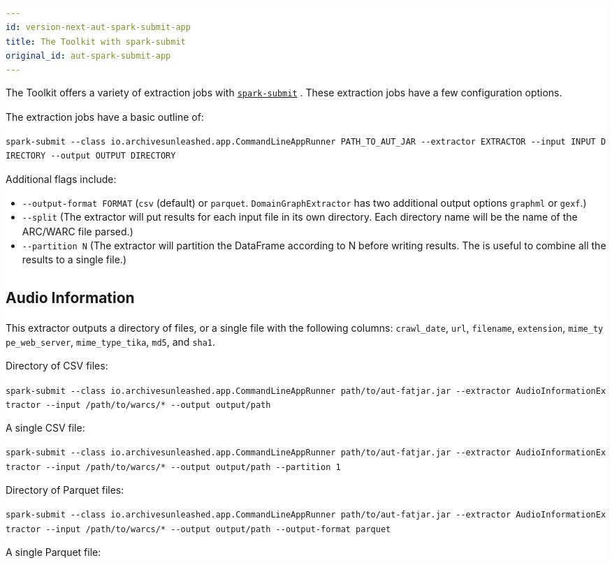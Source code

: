 ```yaml
---
id: version-next-aut-spark-submit-app
title: The Toolkit with spark-submit
original_id: aut-spark-submit-app
---
```


The Toolkit offers a variety of extraction jobs with
[`spark-submit`](https://spark.apache.org/docs/latest/submitting-applications.html)
. These extraction jobs have a few configuration options.

The extraction jobs have a basic outline of:

```shell
spark-submit --class io.archivesunleashed.app.CommandLineAppRunner PATH_TO_AUT_JAR --extractor EXTRACTOR --input INPUT DIRECTORY --output OUTPUT DIRECTORY
```

Additional flags include:

* `--output-format FORMAT` (`csv` (default) or `parquet`.
  `DomainGraphExtractor` has two additional output options
  `graphml` or `gexf`.)
* `--split` (The extractor will put results for each input file in its own
  directory. Each directory name will be the name of the ARC/WARC file parsed.)
* `--partition N` (The extractor will partition the DataFrame according to N
  before writing results. The is useful to combine all the results to a single
  file.)

## Audio Information

This extractor outputs a directory of files, or a single file with the
following columns: `crawl_date`, `url`, `filename`, `extension`,
`mime_type_web_server`, `mime_type_tika`, `md5`, and `sha1`.

Directory of CSV files:

```shell
spark-submit --class io.archivesunleashed.app.CommandLineAppRunner path/to/aut-fatjar.jar --extractor AudioInformationExtractor --input /path/to/warcs/* --output output/path
```

A single CSV file:

```shell
spark-submit --class io.archivesunleashed.app.CommandLineAppRunner path/to/aut-fatjar.jar --extractor AudioInformationExtractor --input /path/to/warcs/* --output output/path --partition 1
```

Directory of Parquet files:

```shell
spark-submit --class io.archivesunleashed.app.CommandLineAppRunner path/to/aut-fatjar.jar --extractor AudioInformationExtractor --input /path/to/warcs/* --output output/path --output-format parquet
```

A single Parquet file:
